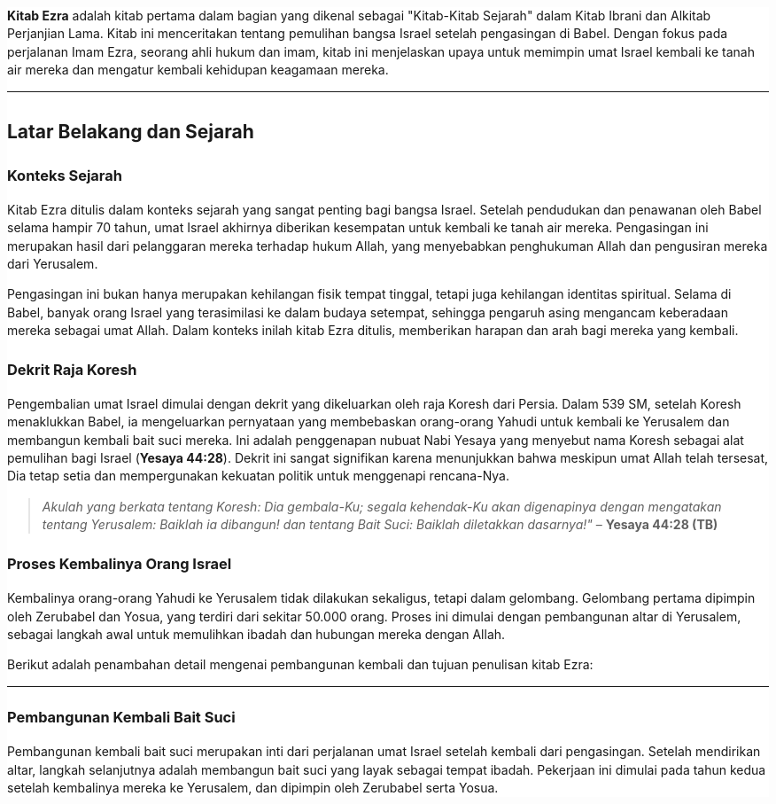 **Kitab Ezra** adalah kitab pertama dalam bagian yang dikenal sebagai "Kitab-Kitab Sejarah" dalam Kitab Ibrani dan Alkitab Perjanjian Lama. Kitab ini menceritakan tentang pemulihan bangsa Israel setelah pengasingan di Babel. Dengan fokus pada perjalanan Imam Ezra, seorang ahli hukum dan imam, kitab ini menjelaskan upaya untuk memimpin umat Israel kembali ke tanah air mereka dan mengatur kembali kehidupan keagamaan mereka.

---

## Latar Belakang dan Sejarah

### Konteks Sejarah

Kitab Ezra ditulis dalam konteks sejarah yang sangat penting bagi bangsa Israel. Setelah pendudukan dan penawanan oleh Babel selama hampir 70 tahun, umat Israel akhirnya diberikan kesempatan untuk kembali ke tanah air mereka. Pengasingan ini merupakan hasil dari pelanggaran mereka terhadap hukum Allah, yang menyebabkan penghukuman Allah dan pengusiran mereka dari Yerusalem. 

Pengasingan ini bukan hanya merupakan kehilangan fisik tempat tinggal, tetapi juga kehilangan identitas spiritual. Selama di Babel, banyak orang Israel yang terasimilasi ke dalam budaya setempat, sehingga pengaruh asing mengancam keberadaan mereka sebagai umat Allah. Dalam konteks inilah kitab Ezra ditulis, memberikan harapan dan arah bagi mereka yang kembali.

### Dekrit Raja Koresh

Pengembalian umat Israel dimulai dengan dekrit yang dikeluarkan oleh raja Koresh dari Persia. Dalam 539 SM, setelah Koresh menaklukkan Babel, ia mengeluarkan pernyataan yang membebaskan orang-orang Yahudi untuk kembali ke Yerusalem dan membangun kembali bait suci mereka. Ini adalah penggenapan nubuat Nabi Yesaya yang menyebut nama Koresh sebagai alat pemulihan bagi Israel (**Yesaya 44:28**). Dekrit ini sangat signifikan karena menunjukkan bahwa meskipun umat Allah telah tersesat, Dia tetap setia dan mempergunakan kekuatan politik untuk menggenapi rencana-Nya.

> *Akulah yang berkata tentang Koresh: Dia gembala-Ku; segala kehendak-Ku akan digenapinya dengan mengatakan tentang Yerusalem: Baiklah ia dibangun! dan tentang Bait Suci: Baiklah diletakkan dasarnya!"*
> – **Yesaya 44:28 (TB)**

### Proses Kembalinya Orang Israel

Kembalinya orang-orang Yahudi ke Yerusalem tidak dilakukan sekaligus, tetapi dalam gelombang. Gelombang pertama dipimpin oleh Zerubabel dan Yosua, yang terdiri dari sekitar 50.000 orang. Proses ini dimulai dengan pembangunan altar di Yerusalem, sebagai langkah awal untuk memulihkan ibadah dan hubungan mereka dengan Allah.

Berikut adalah penambahan detail mengenai pembangunan kembali dan tujuan penulisan kitab Ezra:

---

### Pembangunan Kembali Bait Suci

Pembangunan kembali bait suci merupakan inti dari perjalanan umat Israel setelah kembali dari pengasingan. Setelah mendirikan altar, langkah selanjutnya adalah membangun bait suci yang layak sebagai tempat ibadah. Pekerjaan ini dimulai pada tahun kedua setelah kembalinya mereka ke Yerusalem, dan dipimpin oleh Zerubabel serta Yosua. 
